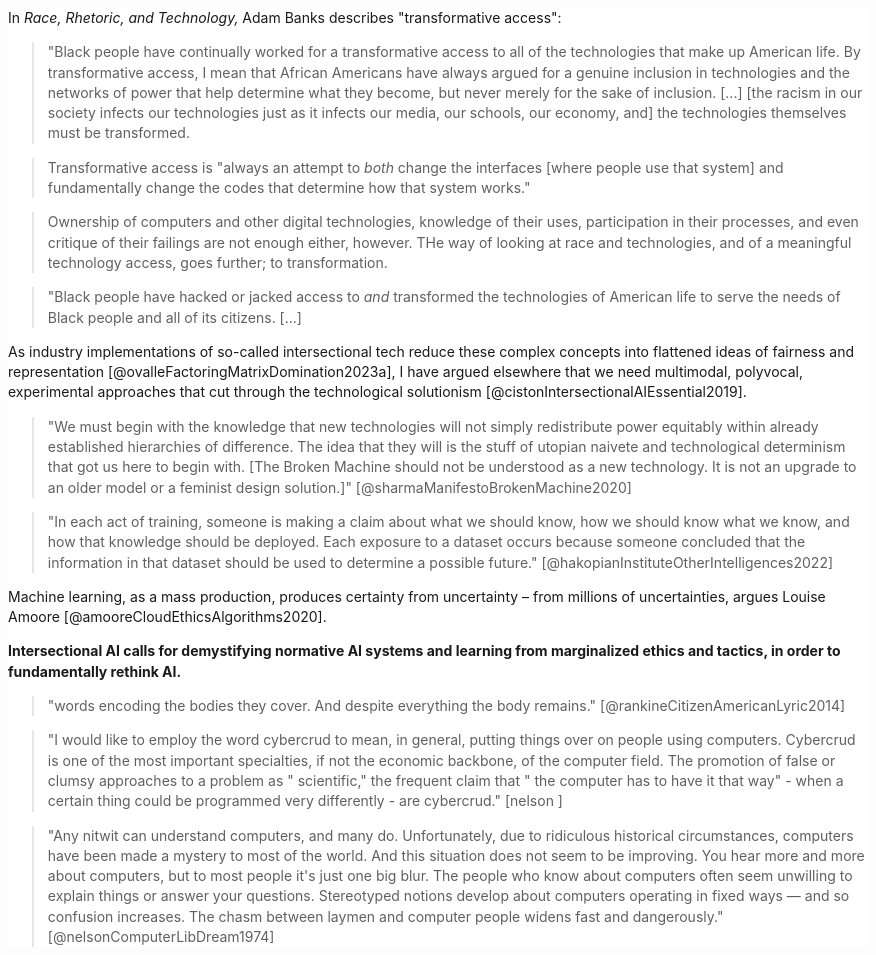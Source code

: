 
In *Race, Rhetoric, and Technology,* Adam Banks describes "transformative access":

>"Black people have continually worked for a transformative access to all of the technologies that make up American life. By transformative access, I mean that African Americans have always argued for a genuine inclusion in technologies and the networks of power that help determine what they become, but never merely for the sake of inclusion. [...] [the racism in our society infects our technologies just as it infects our media, our schools, our economy, and] the technologies themselves must be transformed.


>Transformative access is "always an attempt to *both* change the interfaces [where people use that system] and fundamentally change the codes that determine how that system works."

>Ownership of computers and other digital technologies, knowledge of their uses, participation in their processes, and even critique of their failings are not enough either, however. THe way of looking at race and technologies, and of a meaningful technology access, goes further; to transformation. 

>"Black people have hacked or jacked access to *and* transformed the technologies of American life to serve the needs of Black people and all of its citizens. [...] 



As industry implementations of so-called intersectional tech reduce these complex concepts into flattened ideas of fairness and representation [@ovalleFactoringMatrixDomination2023a], I have argued elsewhere that we need multimodal, polyvocal, experimental approaches that cut through the technological solutionism [@cistonIntersectionalAIEssential2019]. 

>"We must begin with the knowledge that new technologies will not simply redistribute power equitably within already established hierarchies of difference. The idea that they will is the stuff of utopian naivete and technological determinism that got us here to begin with. [The Broken Machine should not be understood as a new technology. It is not an upgrade to an older model or a feminist design solution.]" [@sharmaManifestoBrokenMachine2020]

>"In each act of training, someone is making a claim about what we should know, how we should know what we know, and how that knowledge should be deployed. Each exposure to a dataset occurs because someone concluded that the information in that dataset should be used to determine a possible future." [@hakopianInstituteOtherIntelligences2022]

Machine learning, as a mass production, produces certainty from uncertainty – from millions of uncertainties, argues Louise Amoore [@amooreCloudEthicsAlgorithms2020].

**Intersectional AI calls for demystifying normative AI systems and learning from marginalized ethics and tactics, in order to fundamentally rethink AI.**

>"words encoding the bodies they cover. And despite everything the body remains." [@rankineCitizenAmericanLyric2014]


>"I would like to employ the word cybercrud to mean, in general, putting things over on people using computers. Cybercrud is one of the most important specialties, if not the economic backbone, of the computer field. The promotion of false or clumsy approaches to a problem as " scientific," the frequent claim that " the computer has to have it that way" - when a certain thing could be programmed very differently - are cybercrud." [nelson ]

>"Any nitwit can understand computers, and many do. Unfortunately, due to ridiculous historical circumstances, computers have been made a mystery to most of the world. And this situation does not seem to be improving. You hear more and more about computers, but to most people it's just one big blur. The people who know about computers often seem unwilling to explain things or answer your questions. Stereotyped notions develop about computers operating in fixed ways — and so confusion increases. The chasm between laymen and computer people widens fast and dangerously." [@nelsonComputerLibDream1974]


[^careinfrastructures]: The phrase "infrastructures of care" comes from Christina Dunbar-Hester's *Hacking Diversity*, in which she refers specifically to the work done in open-source and hacker communities to create "more inclusive spaces for women, trans, and gender non-conforming people." I use the term "infrastructures of care" in this work to discuss such communities below, but I also use the term more broadly to refer to mutual aid and other forms of community in practice.
[^reparative]: Reparative and restorative processing are part of this work, but the terms 'reparative' and 'restorative' in relationship to justice movements and to LGBTQIA+ histories are fraught. Instead I find the broader sense of 'transformative' resonates for me with trans\*, intersectional, and inclusive approaches to identities and [politics][— as well as to this project, its participants, its influences, and its intentions]. 
[^prefigurative]: `Prefigurative` just means embodying our values, making it "a daily endeavor of creating the world we want." and "our actions create the world we want right now, we don’t have to wait for the revolution to start another, better world." [@bransonPracticalAnarchismGuide2022]. "Prefiguration provides a basis for collaborators to suggest the sort of world they might like to inhabit and, in contrast to such a world, identify those features of the prevailing world which differ from that which is desired." (Nicholson 2023)
[^techterms]: For more explanation of terms, see "A Critical Field Guide for Working with Machine Learning Datasets" and "Intersectional AI Toolkit."
[^transdis]: Trans\*disciplinary includes multidisciplinary and interdisciplinary — across and combined and between — plus what emerges when those diffractions become more than the sum of their parts [@visResearchPeopleWho2021].
[^hooksTransgress]: As in "teaching that enables transgressions – a movement against and beyond boundaries" [@hooksTeachingTransgressEducation1994].
[^Miller]: With thanks to Miller Puckette for expansive discussions about weak-star topologies, splines, the asterisk, and Claude Shannon. 
[^Q]: As of this writing, we have the newly announced Q*, Open AI's latest project, promising again to accelerate machine learning before addressing its current concerns [@milmoOpenAIWasWorking2023], at the same time as "The Gospel" AI system is used in Isreal to select and increase its bombing targets [hand over fist] [@daviesGospelHowIsrael2023]. [The snake eats itself, the war tech that was being developed at the same time as the beginning of AI, now AI being used for war.] (Warning of the future dangers of AI is a marketing strategy (GPT-2 was a 'too big and too dangerous to release technology and GPT-4 is pay-to-play) and worse it is a distraction from the current dangers they impose, like The Gospel and in more subtle forms.)[XXX]
[^oop]:  Creating classes in object-oriented programming lets the programmer instantiate each instance of an object with a pre-determined form, adjustable only within those limits. These processes indicate what prior schemas you'll pull from, what parts you'll write over, what qualities you'll predetermine. They indicate what aspects will be qualities of the entire class, and what qualities will be specific to each object. They determine what actions each 'object' will 'know' how to do, and how the programmer or user will establish and retreive information. There's a language for all this in "object-oriented" programming, which requires a different sense of relationality than "functional" programming.
[^platformdream]: I dream of a platform where I can write and code and share and cite and annotate and highlight and collage and print and remix and machine-read and connect. [In my dream notes, I have written "semantic web layer cake?" and "Gollum platform?" I rarely imagine I am the only one imagining such things, until I try to explain them to others. I expect it to be easy, that these hybrid forms already exist — becaue they seem so small and obvious to me, how complicated could they be? But when I try to find some preexisting version, I come up empty, frustrated, confused. And I am left without tools or language to begin building such a connected and connecting form on my own.] 
[^ATNOFS]: [Constant](https://constantvzw.org/site/), [varia](https://vvvvvvaria.org/en/), [Hypha](https://hypha.ro/ATNOFS), [Lurk](https://lurk.org/), [Esc Mkl](https://esc.mur.at/en/), [Feminist Hack Meetings](https://www.centrefeministmedia.arch.uth.gr/). Additional projects in the spirit of or related: [Open Source Kitchen](http://osp.kitchen/), [Anarchaserver](https://anarchaserver.org/).
[^killjoykit]: Ahmed says in *Living a Feminist Life* that the killjoy survival kit should contain books, things, tools, time, life, permission notes, other killjoys, humor, feelings, bodies, and your own survival kit.  